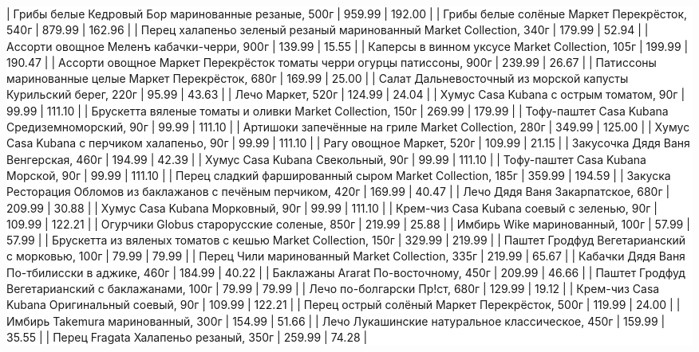 | Грибы белые Кедровый Бор маринованные резаные, 500г | 959.99 | 192.00 |
| Грибы белые солёные Маркет Перекрёсток, 540г | 879.99 | 162.96 |
| Перец халапеньо зеленый резаный маринованный Market Collection, 340г | 179.99 | 52.94 |
| Ассорти овощное Меленъ кабачки-черри, 900г | 139.99 | 15.55 |
| Каперсы в винном уксусе Market Collection, 105г | 199.99 | 190.47 |
| Ассорти овощное Маркет Перекрёсток томаты черри огурцы патиссоны, 900г | 239.99 | 26.67 |
| Патиссоны маринованные целые Маркет Перекрёсток, 680г | 169.99 | 25.00 |
| Салат Дальневосточный из морской капусты Курильский берег, 220г | 95.99 | 43.63 |
| Лечо Маркет, 520г | 124.99 | 24.04 |
| Хумус Casa Kubana с острым томатом, 90г | 99.99 | 111.10 |
| Брускетта вяленые томаты и оливки Market Collection, 150г | 269.99 | 179.99 |
| Тофу-паштет Casa Kubana Средиземноморский, 90г | 99.99 | 111.10 |
| Артишоки запечённые на гриле Market Collection, 280г | 349.99 | 125.00 |
| Хумус Casa Kubana с перчиком халапеньо, 90г | 99.99 | 111.10 |
| Рагу овощное Маркет, 520г | 109.99 | 21.15 |
| Закусочка Дядя Ваня Венгерская, 460г | 194.99 | 42.39 |
| Хумус Casa Kubana Свекольный, 90г | 99.99 | 111.10 |
| Тофу-паштет Casa Kubana Морской, 90г | 99.99 | 111.10 |
| Перец сладкий фаршированный сыром Market Collection, 185г | 359.99 | 194.59 |
| Закуска Ресторация Обломов из баклажанов с печёным перчиком, 420г | 169.99 | 40.47 |
| Лечо Дядя Ваня Закарпатское, 680г | 209.99 | 30.88 |
| Хумус Casa Kubana Морковный, 90г | 99.99 | 111.10 |
| Крем-чиз Casa Kubana соевый с зеленью, 90г | 109.99 | 122.21 |
| Огурчики Globus старорусские соленые, 850г | 219.99 | 25.88 |
| Имбирь Wike маринованный, 100г | 57.99 | 57.99 |
| Брускетта из вяленых томатов с кешью Market Collection, 150г | 329.99 | 219.99 |
| Паштет Гродфуд Вегетарианский с морковью, 100г | 79.99 | 79.99 |
| Перец Чили маринованный Market Collection, 335г | 219.99 | 65.67 |
| Кабачки Дядя Ваня По-тбилисски в аджике, 460г | 184.99 | 40.22 |
| Баклажаны Ararat По-восточному, 450г | 209.99 | 46.66 |
| Паштет Гродфуд Вегетарианский с баклажанами, 100г | 79.99 | 79.99 |
| Лечо по-болгарски Пр!ст, 680г | 129.99 | 19.12 |
| Крем-чиз Casa Kubana Оригинальный соевый, 90г | 109.99 | 122.21 |
| Перец острый солёный Маркет Перекрёсток, 500г | 119.99 | 24.00 |
| Имбирь Takemura маринованный, 300г | 154.99 | 51.66 |
| Лечо Лукашинские натуральное классическое, 450г | 159.99 | 35.55 |
| Перец Fragata Халапеньо резаный, 350г | 259.99 | 74.28 |